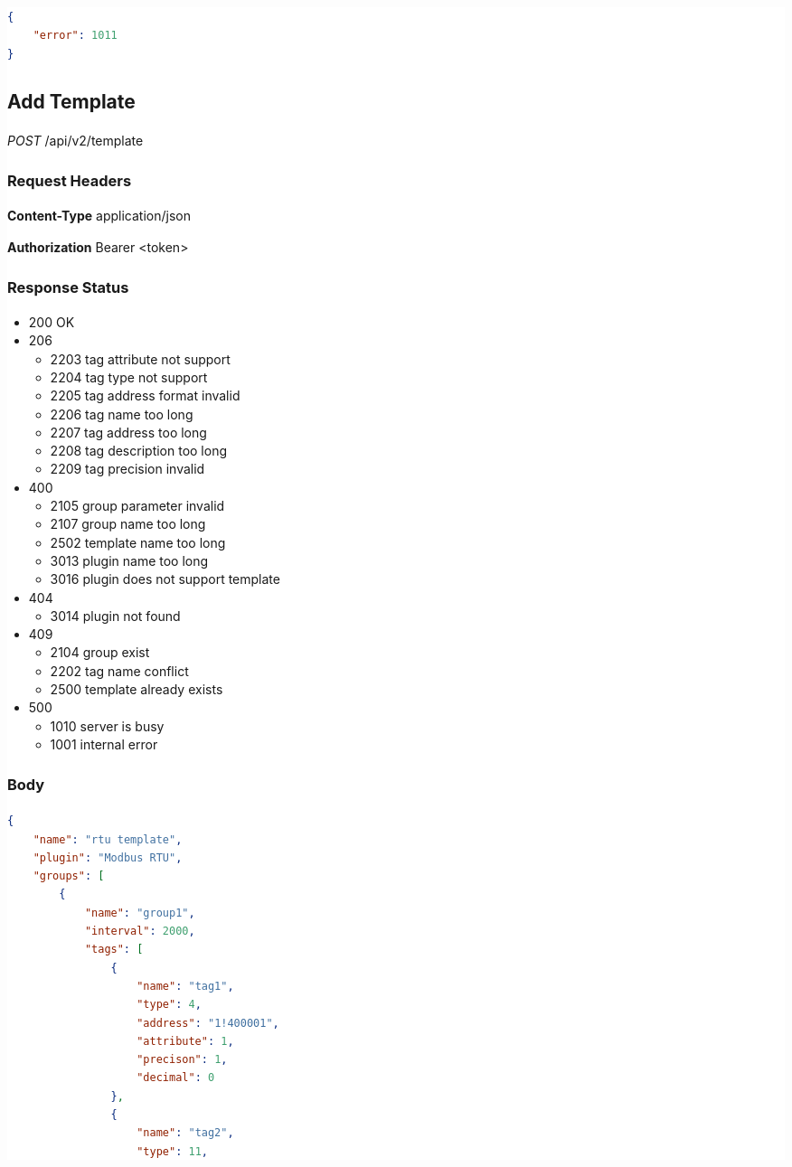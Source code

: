 ```json
{
    "error": 1011
}
```

## Add Template

*POST* /api/v2/template

### Request Headers

**Content-Type**  application/json

**Authorization** Bearer \<token\>

### Response Status

* 200 OK
* 206
    * 2203    tag attribute not support
    * 2204    tag type not support
    * 2205    tag address format invalid
    * 2206    tag name too long
    * 2207    tag address too long
    * 2208    tag description too long
    * 2209    tag precision invalid
* 400
    * 2105    group parameter invalid
    * 2107    group name too long
    * 2502    template name too long
    * 3013    plugin name too long
    * 3016    plugin does not support template
* 404
    * 3014    plugin not found
* 409
    * 2104    group exist
    * 2202    tag name conflict
    * 2500    template already exists
* 500
    * 1010    server is busy
    * 1001    internal error

### Body

```json
{
    "name": "rtu template",
    "plugin": "Modbus RTU",
    "groups": [
        {
            "name": "group1",
            "interval": 2000,
            "tags": [
                {
                    "name": "tag1",
                    "type": 4,
                    "address": "1!400001",
                    "attribute": 1,
                    "precison": 1,
                    "decimal": 0
                },
                {
                    "name": "tag2",
                    "type": 11,
```